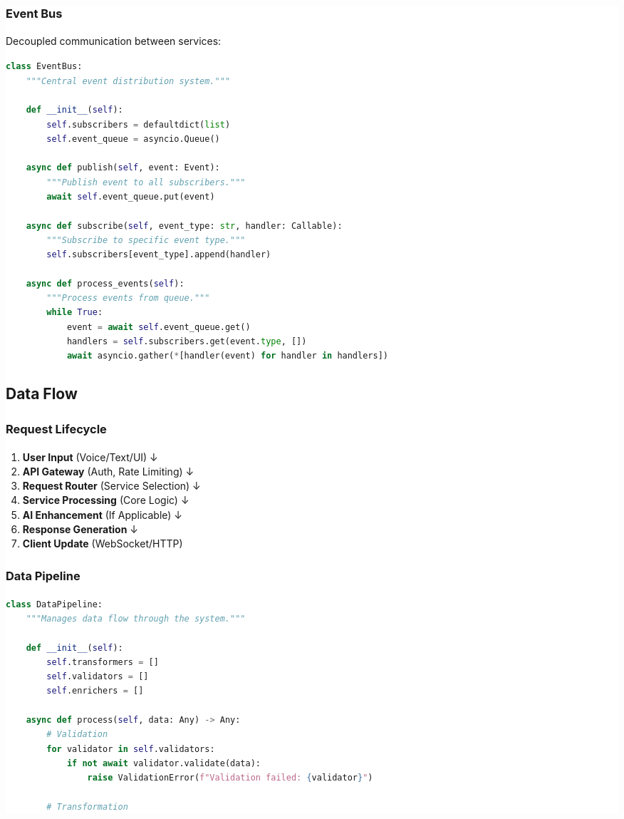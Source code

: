 ### Event Bus

Decoupled communication between services:

```python
class EventBus:
    """Central event distribution system."""
    
    def __init__(self):
        self.subscribers = defaultdict(list)
        self.event_queue = asyncio.Queue()
        
    async def publish(self, event: Event):
        """Publish event to all subscribers."""
        await self.event_queue.put(event)
        
    async def subscribe(self, event_type: str, handler: Callable):
        """Subscribe to specific event type."""
        self.subscribers[event_type].append(handler)
        
    async def process_events(self):
        """Process events from queue."""
        while True:
            event = await self.event_queue.get()
            handlers = self.subscribers.get(event.type, [])
            await asyncio.gather(*[handler(event) for handler in handlers])
```

## Data Flow

### Request Lifecycle

1. **User Input** (Voice/Text/UI)
   ↓
2. **API Gateway** (Auth, Rate Limiting)
   ↓
3. **Request Router** (Service Selection)
   ↓
4. **Service Processing** (Core Logic)
   ↓
5. **AI Enhancement** (If Applicable)
   ↓
6. **Response Generation**
   ↓
7. **Client Update** (WebSocket/HTTP)

### Data Pipeline

```python
class DataPipeline:
    """Manages data flow through the system."""
    
    def __init__(self):
        self.transformers = []
        self.validators = []
        self.enrichers = []
        
    async def process(self, data: Any) -> Any:
        # Validation
        for validator in self.validators:
            if not await validator.validate(data):
                raise ValidationError(f"Validation failed: {validator}")
                
        # Transformation
```